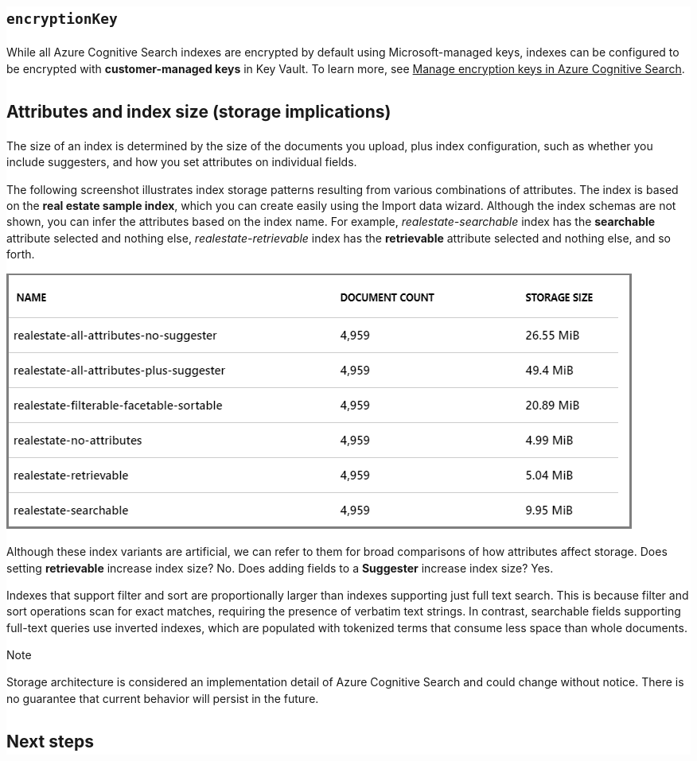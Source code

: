 ## `encryptionKey`

While all Azure Cognitive Search indexes are encrypted by default using Microsoft-managed keys, indexes can be configured to be encrypted with **customer-managed keys** in Key Vault. To learn more, see [Manage encryption keys in Azure Cognitive Search](search-security-manage-encryption-keys.md).

<a name="index-size"></a>

## Attributes and index size (storage implications)

The size of an index is determined by the size of the documents you upload, plus index configuration, such as whether you include suggesters, and how you set attributes on individual fields. 

The following screenshot illustrates index storage patterns resulting from various combinations of attributes. The index is based on the **real estate sample index**, which you can create easily using the Import data wizard. Although the index schemas are not shown, you can infer the attributes based on the index name. For example, *realestate-searchable* index has the **searchable** attribute selected and nothing else, *realestate-retrievable* index has the **retrievable** attribute selected and nothing else, and so forth.

![Index size based on attribute selection](./media/search-what-is-an-index/realestate-index-size.png "Index size based on attribute selection")

Although these index variants are artificial, we can refer to them for broad comparisons of how attributes affect storage. Does setting **retrievable** increase index size? No. Does adding fields to a **Suggester** increase index size? Yes.

Indexes that support filter and sort are proportionally larger than indexes supporting just full text search. This is because filter and sort operations scan for exact matches, requiring the presence of verbatim text strings. In contrast, searchable fields supporting full-text queries use inverted indexes, which are populated with tokenized terms that consume less space than whole documents. 

> [!Note]
> Storage architecture is considered an implementation detail of Azure Cognitive Search and could change without notice. There is no guarantee that current behavior will persist in the future.

## Next steps
